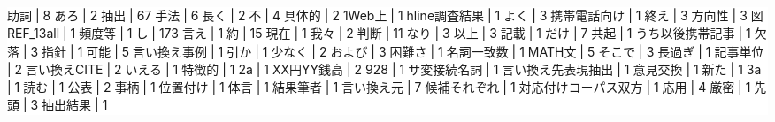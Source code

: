 助詞 | 8
あろ | 2
抽出 | 67
手法 | 6
長く | 2
不 | 4
具体的 | 2
1Web上 | 1
hline調査結果 | 1
よく | 3
携帯電話向け | 1
終え | 3
方向性 | 3
図REF_13all | 1
頻度等 | 1
し | 173
言え | 1
約 | 15
現在 | 1
我々 | 2
判断 | 11
なり | 3
以上 | 3
記載 | 1
だけ | 7
共起 | 1
うち以後携帯記事 | 1
欠落 | 3
指針 | 1
可能 | 5
言い換え事例 | 1
引か | 1
少なく | 2
および | 3
困難さ | 1
名詞一致数 | 1
MATH文 | 5
そこで | 3
長過ぎ | 1
記事単位 | 2
言い換えCITE | 2
いえる | 1
特徴的 | 1
2a | 1
XX円YY銭高 | 2
928 | 1
サ変接続名詞 | 1
言い換え先表現抽出 | 1
意見交換 | 1
新た | 1
3a | 1
読む | 1
公表 | 2
事柄 | 1
位置付け | 1
体言 | 1
結果筆者 | 1
言い換え元 | 7
候補それぞれ | 1
対応付けコーパス双方 | 1
応用 | 4
厳密 | 1
先頭 | 3
抽出結果 | 1